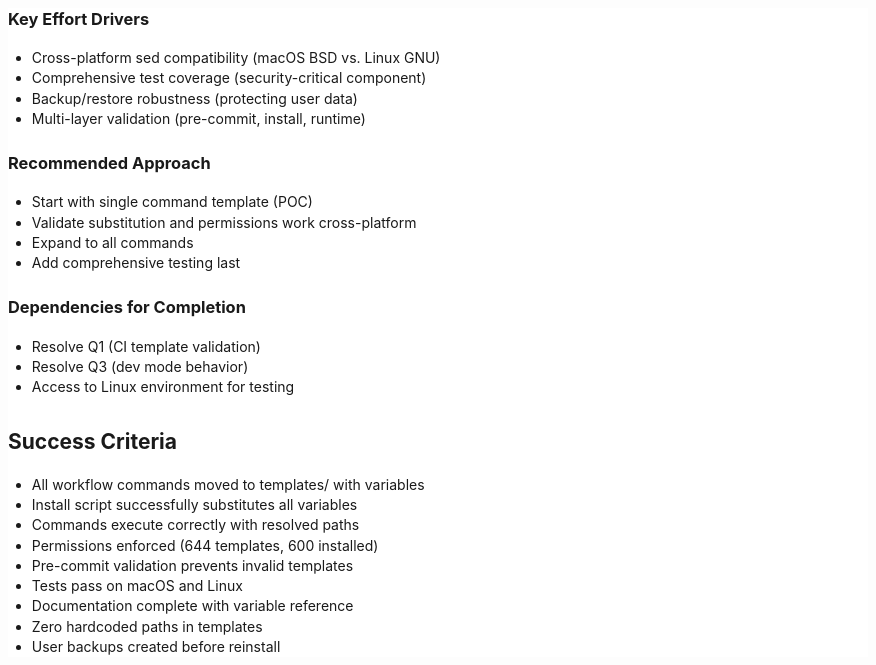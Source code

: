 ### Key Effort Drivers

- Cross-platform sed compatibility (macOS BSD vs. Linux GNU)
- Comprehensive test coverage (security-critical component)
- Backup/restore robustness (protecting user data)
- Multi-layer validation (pre-commit, install, runtime)

### Recommended Approach

- Start with single command template (POC)
- Validate substitution and permissions work cross-platform
- Expand to all commands
- Add comprehensive testing last

### Dependencies for Completion

- Resolve Q1 (CI template validation)
- Resolve Q3 (dev mode behavior)
- Access to Linux environment for testing

## Success Criteria

- All workflow commands moved to templates/ with variables
- Install script successfully substitutes all variables
- Commands execute correctly with resolved paths
- Permissions enforced (644 templates, 600 installed)
- Pre-commit validation prevents invalid templates
- Tests pass on macOS and Linux
- Documentation complete with variable reference
- Zero hardcoded paths in templates
- User backups created before reinstall

